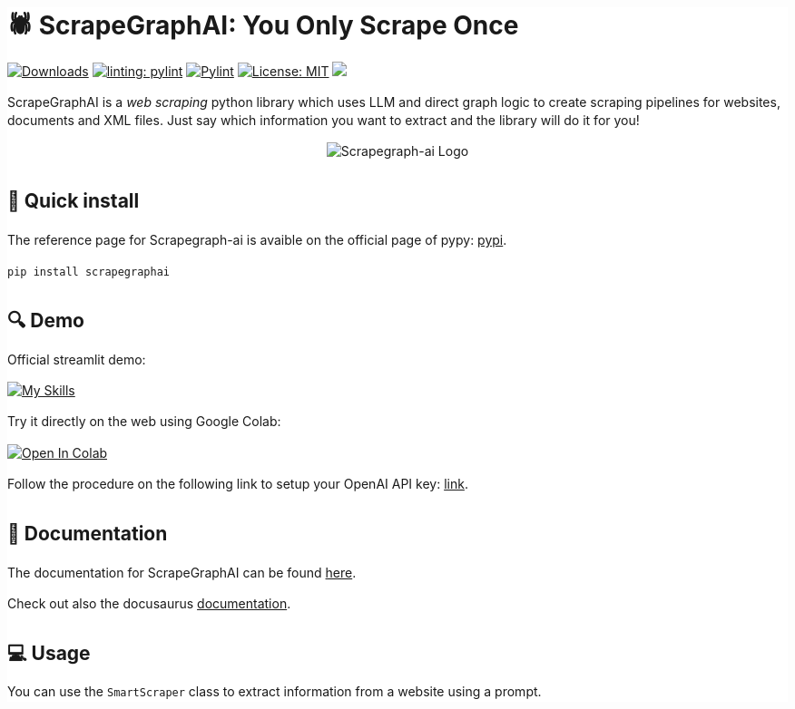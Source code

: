 
# 🕷️ ScrapeGraphAI: You Only Scrape Once
[![Downloads](https://static.pepy.tech/badge/scrapegraphai)](https://pepy.tech/project/scrapegraphai)
[![linting: pylint](https://img.shields.io/badge/linting-pylint-yellowgreen)](https://github.com/pylint-dev/pylint)
[![Pylint](https://github.com/VinciGit00/Scrapegraph-ai/actions/workflows/pylint.yml/badge.svg)](https://github.com/VinciGit00/Scrapegraph-ai/actions/workflows/pylint.yml)
[![License: MIT](https://img.shields.io/badge/License-MIT-yellow.svg)](https://opensource.org/licenses/MIT)
[![](https://dcbadge.vercel.app/api/server/gkxQDAjfeX)](https://discord.gg/gkxQDAjfeX)


ScrapeGraphAI is a *web scraping* python library which uses LLM and direct graph logic to create scraping pipelines for websites, documents and XML files.
Just say which information you want to extract and the library will do it for you!

<p align="center">
  <img src="https://raw.githubusercontent.com/VinciGit00/Scrapegraph-ai/main/docs/assets/scrapegraphai_logo.png" alt="Scrapegraph-ai Logo" style="width: 50%;">
</p>


## 🚀 Quick install

The reference page for Scrapegraph-ai is avaible on the official page of pypy: [pypi](https://pypi.org/project/scrapegraphai/).

```bash
pip install scrapegraphai
```
## 🔍 Demo
Official streamlit demo:

[![My Skills](https://skillicons.dev/icons?i=react)](https://scrapegraph-ai-demo.streamlit.app/)

Try it directly on the web using Google Colab:

[![Open In Colab](https://colab.research.google.com/assets/colab-badge.svg)](https://colab.research.google.com/drive/1sEZBonBMGP44CtO6GQTwAlL0BGJXjtfd?usp=sharing)

Follow the procedure on the following link to setup your OpenAI API key: [link](https://scrapegraph-ai.readthedocs.io/en/latest/index.html).

## 📖 Documentation

The documentation for ScrapeGraphAI can be found [here](https://scrapegraph-ai.readthedocs.io/en/latest/).

Check out also the docusaurus [documentation](https://scrapegraph-doc.onrender.com/).

## 💻 Usage
You can use the `SmartScraper` class to extract information from a website using a prompt.
